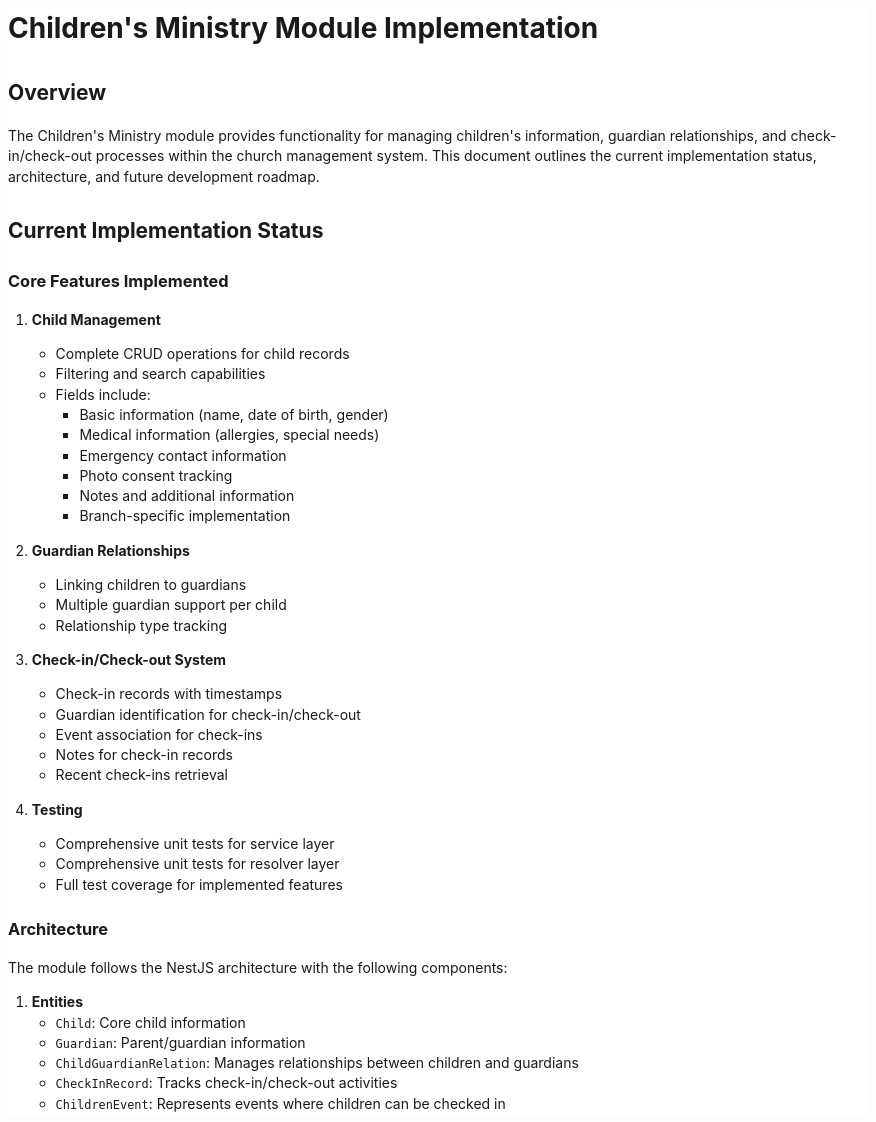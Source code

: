 # Children's Ministry Module Implementation

## Overview

The Children's Ministry module provides functionality for managing children's information, guardian relationships, and check-in/check-out processes within the church management system. This document outlines the current implementation status, architecture, and future development roadmap.

## Current Implementation Status

### Core Features Implemented

1. **Child Management**
   - Complete CRUD operations for child records
   - Filtering and search capabilities
   - Fields include:
     - Basic information (name, date of birth, gender)
     - Medical information (allergies, special needs)
     - Emergency contact information
     - Photo consent tracking
     - Notes and additional information
     - Branch-specific implementation

2. **Guardian Relationships**
   - Linking children to guardians
   - Multiple guardian support per child
   - Relationship type tracking

3. **Check-in/Check-out System**
   - Check-in records with timestamps
   - Guardian identification for check-in/check-out
   - Event association for check-ins
   - Notes for check-in records
   - Recent check-ins retrieval

4. **Testing**
   - Comprehensive unit tests for service layer
   - Comprehensive unit tests for resolver layer
   - Full test coverage for implemented features

### Architecture

The module follows the NestJS architecture with the following components:

1. **Entities**
   - `Child`: Core child information
   - `Guardian`: Parent/guardian information
   - `ChildGuardianRelation`: Manages relationships between children and guardians
   - `CheckInRecord`: Tracks check-in/check-out activities
   - `ChildrenEvent`: Represents events where children can be checked in

